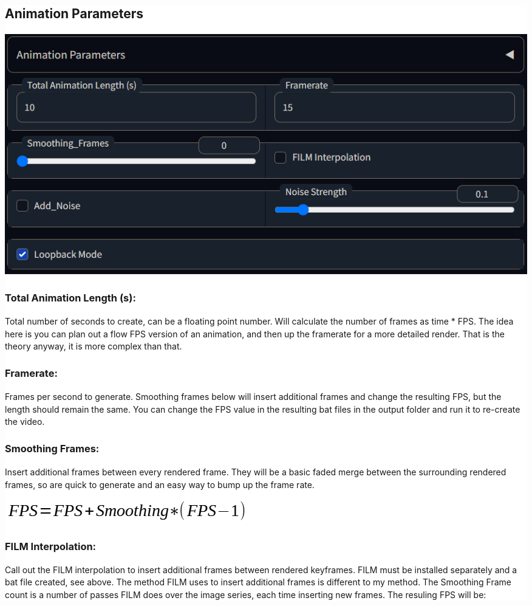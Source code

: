 ## Animation Parameters<a name="animation_parameters"></a>
![animation_parameters](./pics/animation_parameters.png)

### Total Animation Length (s):<a name="total_animation_length"></a>
Total number of seconds to create, can be a floating point number. Will calculate the number of frames as time * FPS.
The idea here is you can plan out a flow FPS version of an animation, and then up the framerate for a more detailed 
render. That is the theory anyway, it is more complex than that.

### Framerate:<a name="framerate"></a>
Frames per second to generate. Smoothing frames below will insert additional frames and change the resulting FPS, but 
the length should remain the same. You can change the FPS value in the resulting bat files in the output folder and run 
it to re-create the video.

### Smoothing Frames:<a name="smoothing_frames"></a>
Insert additional frames between every rendered frame. They will be a basic faded merge between the surrounding rendered
frames, so are quick to generate and an easy way to bump up the frame rate.

![smoothing](./pics/smoothing.png)

### FILM Interpolation:<a name="film_interpolation"></a>
Call out the FILM interpolation to insert additional frames between rendered keyframes. FILM must be installed 
separately and a bat file created, see above. The method FILM uses to insert additional frames is different to my method. The Smoothing Frame count is a number of passes FILM does over the image series, each time inserting new frames. The resuling FPS will be:
